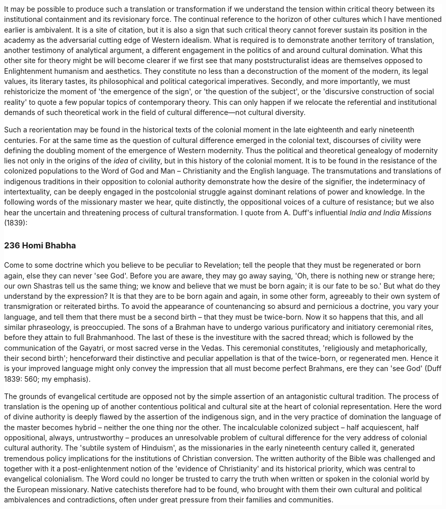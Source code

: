 It may be possible to produce such a translation or transformation if we understand the tension within critical theory between its institutional containment and its revisionary force. The continual reference to the horizon of other cultures which I have mentioned earlier is ambivalent. It is a site of citation, but it is also a sign that such critical theory cannot forever sustain its position in the academy as the adversarial cutting edge of Western idealism. What is required is to demonstrate another territory of translation, another testimony of analytical argument, a different engagement in the politics of and around cultural domination. What this other site for theory might be will become clearer if we first see that many poststructuralist ideas are themselves opposed to Enlightenment humanism and aesthetics. They constitute no less than a deconstruction of the moment of the modern, its legal values, its literary tastes, its philosophical and political categorical imperatives. Secondly, and more importantly, we must rehistoricize the moment of 'the emergence of the sign', or 'the question of the subject', or the 'discursive construction of social reality' to quote a few popular topics of contemporary theory. This can only happen if we relocate the referential and institutional demands of such theoretical work in the field of cultural difference—not cultural diversity.

Such a reorientation may be found in the historical texts of the colonial moment in the late eighteenth and early nineteenth centuries. For at the same time as the question of cultural difference emerged in the colonial text, discourses of civility were defining the doubling moment of the emergence of Western modernity. Thus the political and theoretical genealogy of modernity lies not only in the origins of the *idea* of civility, but in this history of the colonial moment. It is to be found in the resistance of the colonized populations to the Word of God and Man – Christianity and the English language. The transmutations and translations of indigenous traditions in their opposition to colonial authority demonstrate how the desire of the signifier, the indeterminacy of intertextuality, can be deeply engaged in the postcolonial struggle against dominant relations of power and knowledge. In the following words of the missionary master we hear, quite distinctly, the oppositional voices of a culture of resistance; but we also hear the uncertain and threatening process of cultural transformation. I quote from A. Duff's influential *India and India Missions* (1839):

### 236 Homi Bhabha

Come to some doctrine which you believe to be peculiar to Revelation; tell the people that they must be regenerated or born again, else they can never 'see God'. Before you are aware, they may go away saying, 'Oh, there is nothing new or strange here; our own Shastras tell us the same thing; we know and believe that we must be born again; it is our fate to be so.' But what do they understand by the expression? It is that they are to be born again and again, in some other form, agreeably to their own system of transmigration or reiterated births. To avoid the appearance of countenancing so absurd and pernicious a doctrine, you vary your language, and tell them that there must be a second birth – that they must be twice-born. Now it so happens that this, and all similar phraseology, is preoccupied. The sons of a Brahman have to undergo various purificatory and initiatory ceremonial rites, before they attain to full Brahmanhood. The last of these is the investiture with the sacred thread; which is followed by the communication of the Gayatri, or most sacred verse in the Vedas. This ceremonial constitutes, 'religiously and metaphorically, their second birth'; henceforward their distinctive and peculiar appellation is that of the twice-born, or regenerated men. Hence it is your improved language might only convey the impression that all must become perfect Brahmans, ere they can 'see God' (Duff 1839: 560; my emphasis).

The grounds of evangelical certitude are opposed not by the simple assertion of an antagonistic cultural tradition. The process of translation is the opening up of another contentious political and cultural site at the heart of colonial representation. Here the word of divine authority is deeply flawed by the assertion of the indigenous sign, and in the very practice of domination the language of the master becomes hybrid – neither the one thing nor the other. The incalculable colonized subject – half acquiescent, half oppositional, always, untrustworthy – produces an unresolvable problem of cultural difference for the very address of colonial cultural authority. The 'subtile system of Hinduism', as the missionaries in the early nineteenth century called it, generated tremendous policy implications for the institutions of Christian conversion. The written authority of the Bible was challenged and together with it a post-enlightenment notion of the 'evidence of Christianity' and its historical priority, which was central to evangelical colonialism. The Word could no longer be trusted to carry the truth when written or spoken in the colonial world by the European missionary. Native catechists therefore had to be found, who brought with them their own cultural and political ambivalences and contradictions, often under great pressure from their families and communities.
